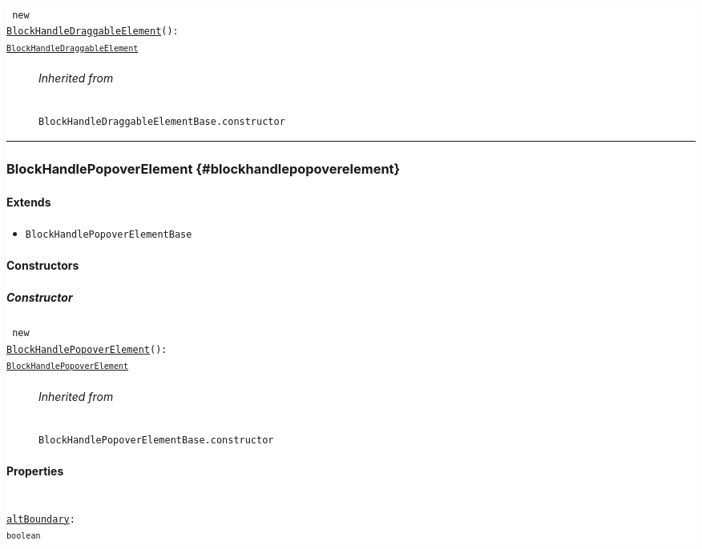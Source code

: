 <code data-typedoc-declaration><i></i> new <a id="constructorblockhandledraggableelement" href="#constructorblockhandledraggableelement">BlockHandleDraggableElement</a>(): [`BlockHandleDraggableElement`](#blockhandledraggableelement)</code>

</dt>

<dd>

###### Inherited from

`BlockHandleDraggableElementBase.constructor`

</dd>

</dl>

***

### BlockHandlePopoverElement {#blockhandlepopoverelement}

#### Extends

- `BlockHandlePopoverElementBase`

#### Constructors

##### Constructor

<dl>

<dt>

<code data-typedoc-declaration><i></i> new <a id="constructorblockhandlepopoverelement" href="#constructorblockhandlepopoverelement">BlockHandlePopoverElement</a>(): [`BlockHandlePopoverElement`](#blockhandlepopoverelement)</code>

</dt>

<dd>

###### Inherited from

`BlockHandlePopoverElementBase.constructor`

</dd>

</dl>

#### Properties

<dl>

<dt>

<code data-typedoc-declaration><i></i> <a id="altboundary" href="#altboundary">altBoundary</a>: `boolean`</code>

</dt>

<dd>
